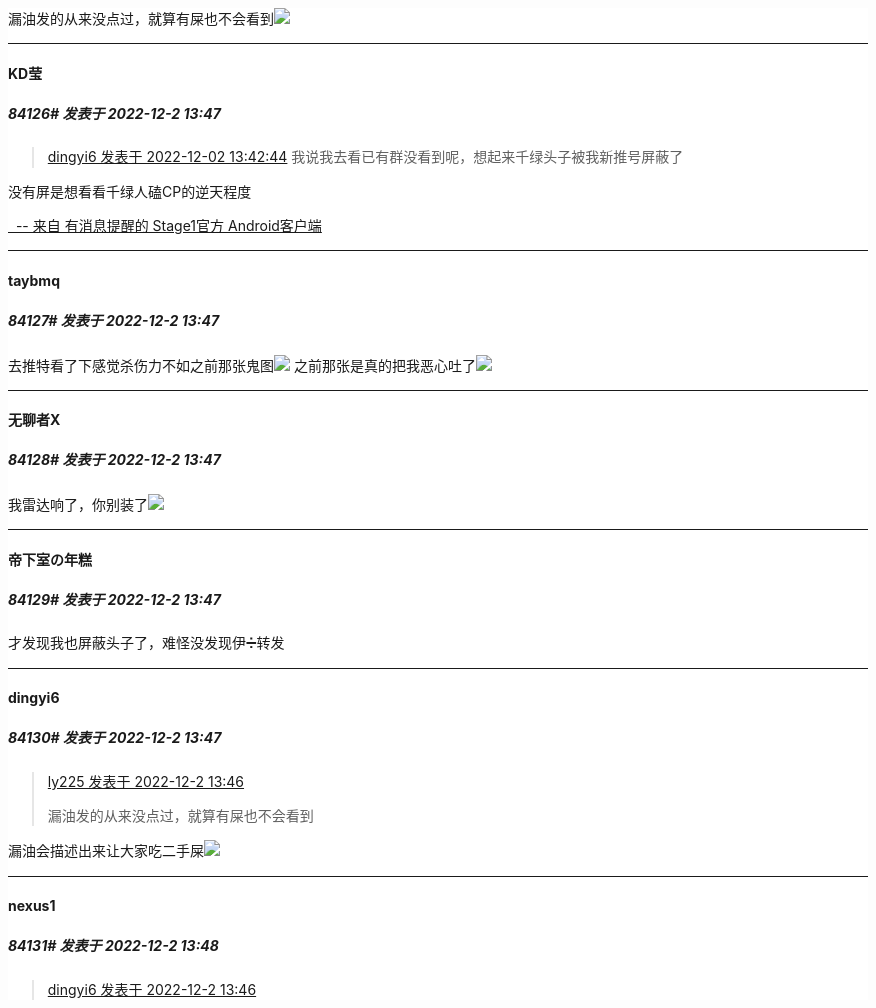 漏油发的从来没点过，就算有屎也不会看到<img src="https://static.saraba1st.com/image/smiley/face2017/076.png" referrerpolicy="no-referrer">

*****

####  KD莹  
##### 84126#       发表于 2022-12-2 13:47

<blockquote><a href="httphttps://bbs.saraba1st.com/2b/forum.php?mod=redirect&amp;goto=findpost&amp;pid=58722559&amp;ptid=2045127" target="_blank">dingyi6 发表于 2022-12-02 13:42:44</a>
我说我去看已有群没看到呢，想起来千绿头子被我新推号屏蔽了</blockquote>没有屏是想看看千绿人磕CP的逆天程度

[  -- 来自 有消息提醒的 Stage1官方 Android客户端](https://www.coolapk.com/apk/140634)

*****

####  taybmq  
##### 84127#       发表于 2022-12-2 13:47

去推特看了下感觉杀伤力不如之前那张鬼图<img src="https://static.saraba1st.com/image/smiley/face2017/035.png" referrerpolicy="no-referrer">
之前那张是真的把我恶心吐了<img src="https://static.saraba1st.com/image/smiley/face2017/166.png" referrerpolicy="no-referrer">

*****

####  无聊者X  
##### 84128#       发表于 2022-12-2 13:47

我雷达响了，你别装了<img src="https://static.saraba1st.com/image/smiley/face2017/220.png" referrerpolicy="no-referrer">

*****

####  帝下室の年糕  
##### 84129#       发表于 2022-12-2 13:47

才发现我也屏蔽头子了，难怪没发现伊➗转发

*****

####  dingyi6  
##### 84130#       发表于 2022-12-2 13:47

<blockquote><a href="httphttps://bbs.saraba1st.com/2b/forum.php?mod=redirect&amp;goto=findpost&amp;pid=58722650&amp;ptid=2045127" target="_blank">ly225 发表于 2022-12-2 13:46</a>

漏油发的从来没点过，就算有屎也不会看到</blockquote>
漏油会描述出来让大家吃二手屎<img src="https://static.saraba1st.com/image/smiley/face2017/067.png" referrerpolicy="no-referrer">

*****

####  nexus1  
##### 84131#       发表于 2022-12-2 13:48

<blockquote><a href="httphttps://bbs.saraba1st.com/2b/forum.php?mod=redirect&amp;goto=findpost&amp;pid=58722646&amp;ptid=2045127" target="_blank">dingyi6 发表于 2022-12-2 13:46</a>
